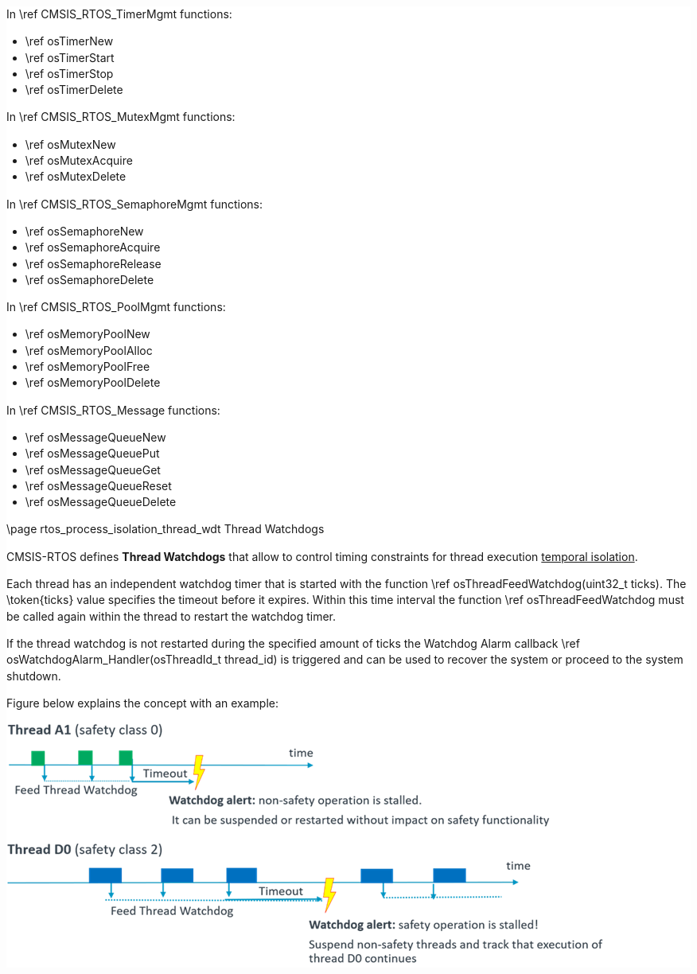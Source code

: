 In \ref CMSIS_RTOS_TimerMgmt functions:

 - \ref osTimerNew
 - \ref osTimerStart
 - \ref osTimerStop
 - \ref osTimerDelete

In \ref CMSIS_RTOS_MutexMgmt functions:

 - \ref osMutexNew
 - \ref osMutexAcquire
 - \ref osMutexDelete

In \ref CMSIS_RTOS_SemaphoreMgmt functions:

 - \ref osSemaphoreNew
 - \ref osSemaphoreAcquire
 - \ref osSemaphoreRelease
 - \ref osSemaphoreDelete

In \ref CMSIS_RTOS_PoolMgmt functions:

 - \ref osMemoryPoolNew
 - \ref osMemoryPoolAlloc
 - \ref osMemoryPoolFree
 - \ref osMemoryPoolDelete

In \ref CMSIS_RTOS_Message functions:

 - \ref osMessageQueueNew
 - \ref osMessageQueuePut
 - \ref osMessageQueueGet
 - \ref osMessageQueueReset
 - \ref osMessageQueueDelete


\page rtos_process_isolation_thread_wdt Thread Watchdogs

CMSIS-RTOS defines **Thread Watchdogs** that allow to control timing constraints for thread execution [temporal isolation](https://en.wikipedia.org/wiki/Temporal_isolation).

Each thread has an independent watchdog timer that is started with the function \ref osThreadFeedWatchdog(uint32_t ticks). The \token{ticks} value specifies the timeout before it expires.  Within this time interval the function \ref osThreadFeedWatchdog must be called again within the thread to restart the watchdog timer.

If the thread watchdog is not restarted during the specified amount of ticks the Watchdog Alarm  callback \ref osWatchdogAlarm_Handler(osThreadId_t thread_id) is triggered and can be used to recover the system or proceed to the system shutdown.

Figure below explains the concept with an example:

!["Example use of Thread Watchdogs](./images/thread_watchdogs.png)

